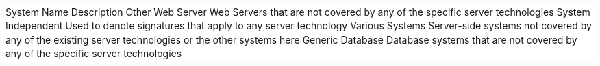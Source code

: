 System Name	Description
Other Web Server	Web Servers that are not covered by any of the specific server technologies
System Independent	Used to denote signatures that apply to any server technology
Various Systems	Server-side systems not covered by any of the existing server technologies or the other systems here
Generic Database	Database systems that are not covered by any of the specific server technologies


